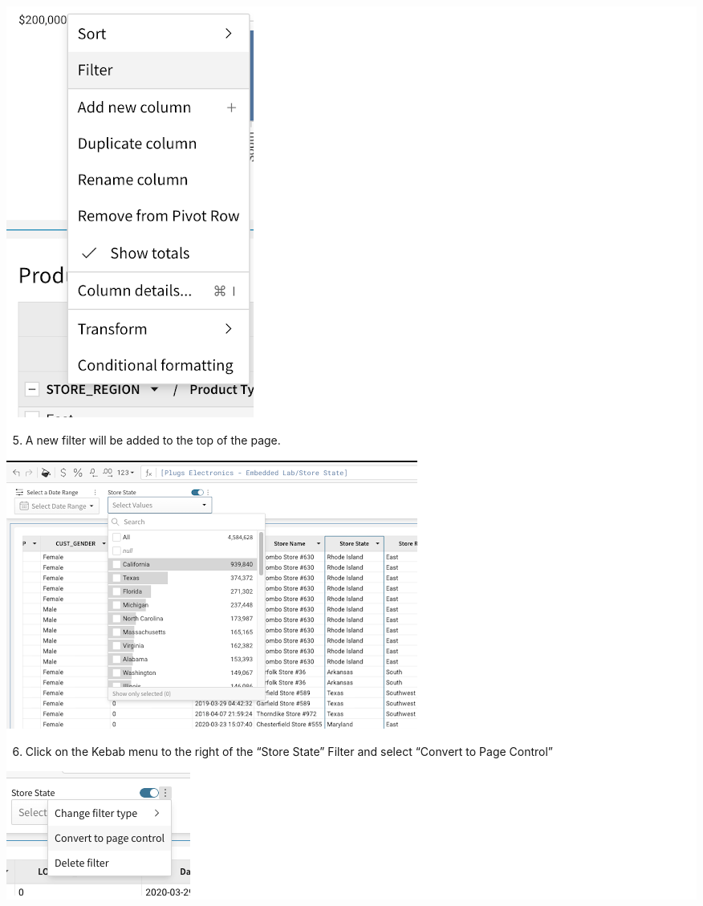 ![Add Filter](assets/Finalizing_The_Workbook_4.png)

5. A new filter will be added to the top of the page.

![Filter Drop-down](assets/Finalizing_The_Workbook_5.png)

6. Click on the Kebab menu to the right of the “Store State” Filter and select “Convert to Page Control”

![Convert Filter](assets/Finalizing_The_Workbook_6.png)
